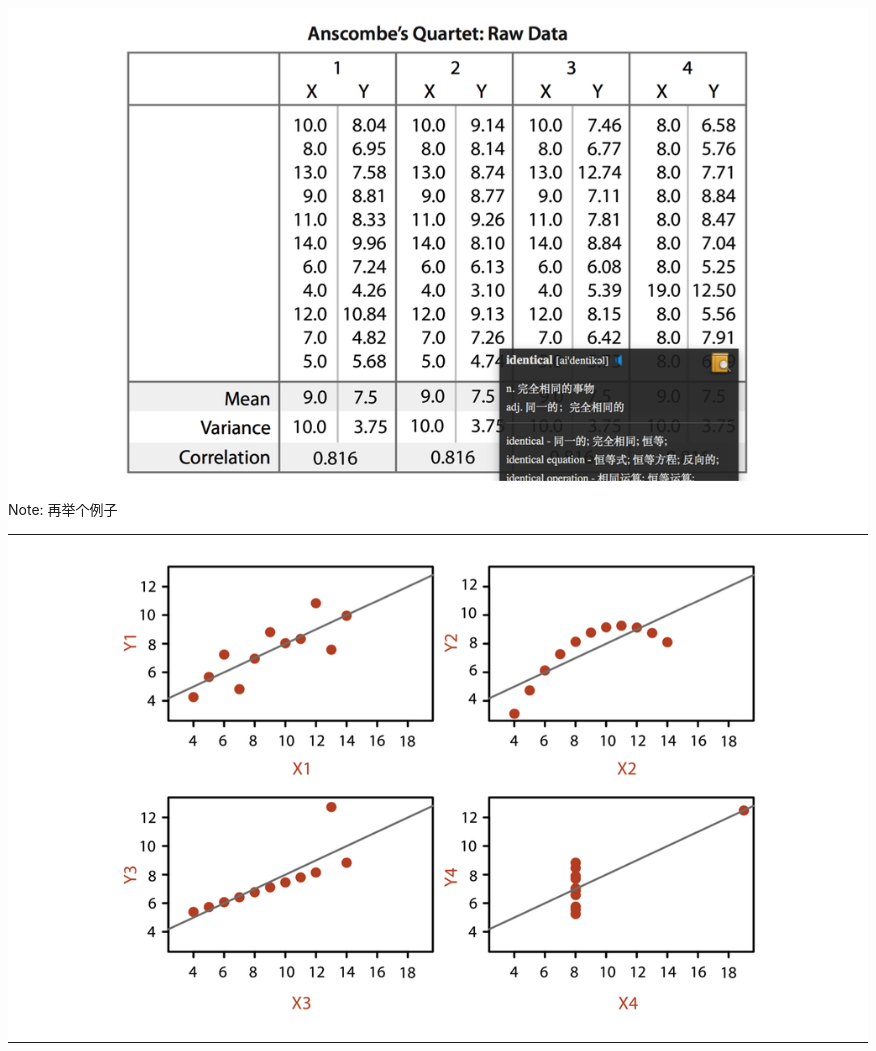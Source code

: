 ![](./asset/img/warm-up-scatters0.png)

Note:
再举个例子

----

![](./asset/img/warm-up-scatters1.png)

---